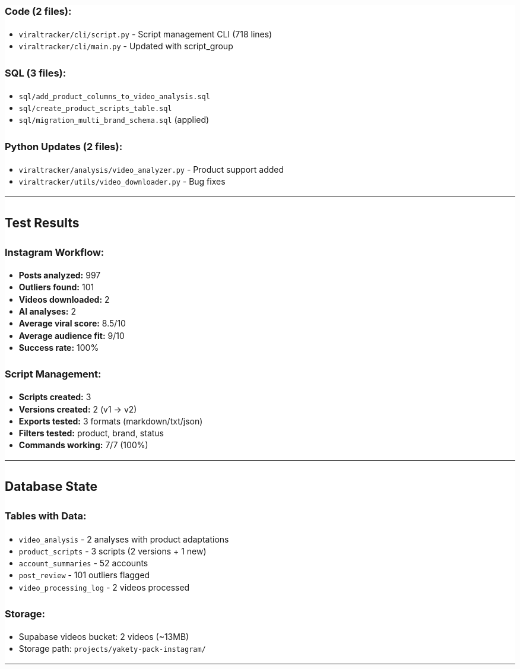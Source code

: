 ### Code (2 files):
- `viraltracker/cli/script.py` - Script management CLI (718 lines)
- `viraltracker/cli/main.py` - Updated with script_group

### SQL (3 files):
- `sql/add_product_columns_to_video_analysis.sql`
- `sql/create_product_scripts_table.sql`
- `sql/migration_multi_brand_schema.sql` (applied)

### Python Updates (2 files):
- `viraltracker/analysis/video_analyzer.py` - Product support added
- `viraltracker/utils/video_downloader.py` - Bug fixes

---

## Test Results

### Instagram Workflow:
- **Posts analyzed:** 997
- **Outliers found:** 101
- **Videos downloaded:** 2
- **AI analyses:** 2
- **Average viral score:** 8.5/10
- **Average audience fit:** 9/10
- **Success rate:** 100%

### Script Management:
- **Scripts created:** 3
- **Versions created:** 2 (v1 → v2)
- **Exports tested:** 3 formats (markdown/txt/json)
- **Filters tested:** product, brand, status
- **Commands working:** 7/7 (100%)

---

## Database State

### Tables with Data:
- `video_analysis` - 2 analyses with product adaptations
- `product_scripts` - 3 scripts (2 versions + 1 new)
- `account_summaries` - 52 accounts
- `post_review` - 101 outliers flagged
- `video_processing_log` - 2 videos processed

### Storage:
- Supabase videos bucket: 2 videos (~13MB)
- Storage path: `projects/yakety-pack-instagram/`

---